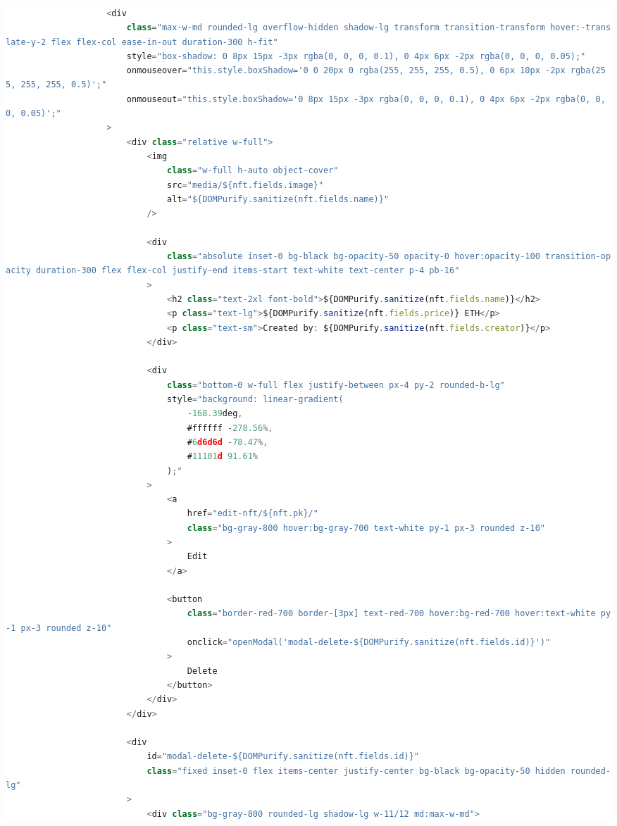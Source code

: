 ```javascript
                    <div
                        class="max-w-md rounded-lg overflow-hidden shadow-lg transform transition-transform hover:-translate-y-2 flex flex-col ease-in-out duration-300 h-fit"
                        style="box-shadow: 0 8px 15px -3px rgba(0, 0, 0, 0.1), 0 4px 6px -2px rgba(0, 0, 0, 0.05);"
                        onmouseover="this.style.boxShadow='0 0 20px 0 rgba(255, 255, 255, 0.5), 0 6px 10px -2px rgba(255, 255, 255, 0.5)';"
                        onmouseout="this.style.boxShadow='0 8px 15px -3px rgba(0, 0, 0, 0.1), 0 4px 6px -2px rgba(0, 0, 0, 0.05)';"
                    >
                        <div class="relative w-full">
                            <img
                                class="w-full h-auto object-cover"
                                src="media/${nft.fields.image}"
                                alt="${DOMPurify.sanitize(nft.fields.name)}"
                            />

                            <div
                                class="absolute inset-0 bg-black bg-opacity-50 opacity-0 hover:opacity-100 transition-opacity duration-300 flex flex-col justify-end items-start text-white text-center p-4 pb-16"
                            >
                                <h2 class="text-2xl font-bold">${DOMPurify.sanitize(nft.fields.name)}</h2>
                                <p class="text-lg">${DOMPurify.sanitize(nft.fields.price)} ETH</p>
                                <p class="text-sm">Created by: ${DOMPurify.sanitize(nft.fields.creator)}</p>
                            </div>
                            
                            <div
                                class="bottom-0 w-full flex justify-between px-4 py-2 rounded-b-lg"
                                style="background: linear-gradient(
                                    -168.39deg,
                                    #ffffff -278.56%,
                                    #6d6d6d -78.47%,
                                    #11101d 91.61%
                                );"
                            >
                                <a
                                    href="edit-nft/${nft.pk}/"
                                    class="bg-gray-800 hover:bg-gray-700 text-white py-1 px-3 rounded z-10"
                                >
                                    Edit
                                </a>
                                
                                <button
                                    class="border-red-700 border-[3px] text-red-700 hover:bg-red-700 hover:text-white py-1 px-3 rounded z-10"
                                    onclick="openModal('modal-delete-${DOMPurify.sanitize(nft.fields.id)}')"
                                >
                                    Delete
                                </button>
                            </div>
                        </div>

                        <div
                            id="modal-delete-${DOMPurify.sanitize(nft.fields.id)}"
                            class="fixed inset-0 flex items-center justify-center bg-black bg-opacity-50 hidden rounded-lg"
                        >
                            <div class="bg-gray-800 rounded-lg shadow-lg w-11/12 md:max-w-md">
```